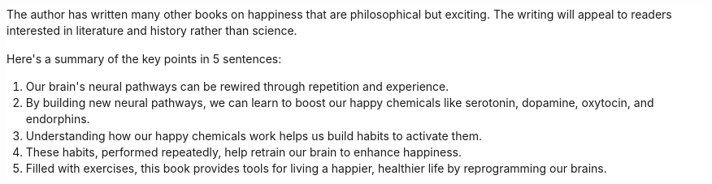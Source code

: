 The author has written many other books on happiness that are philosophical but exciting. The writing will appeal to readers interested in literature and history rather than science.

Here's a summary of the key points in 5 sentences:

1. Our brain's neural pathways can be rewired through repetition and experience.
2. By building new neural pathways, we can learn to boost our happy chemicals like serotonin, dopamine, oxytocin, and endorphins.
3. Understanding how our happy chemicals work helps us build habits to activate them.
4. These habits, performed repeatedly, help retrain our brain to enhance happiness.
5. Filled with exercises, this book provides tools for living a happier, healthier life by reprogramming our brains.
